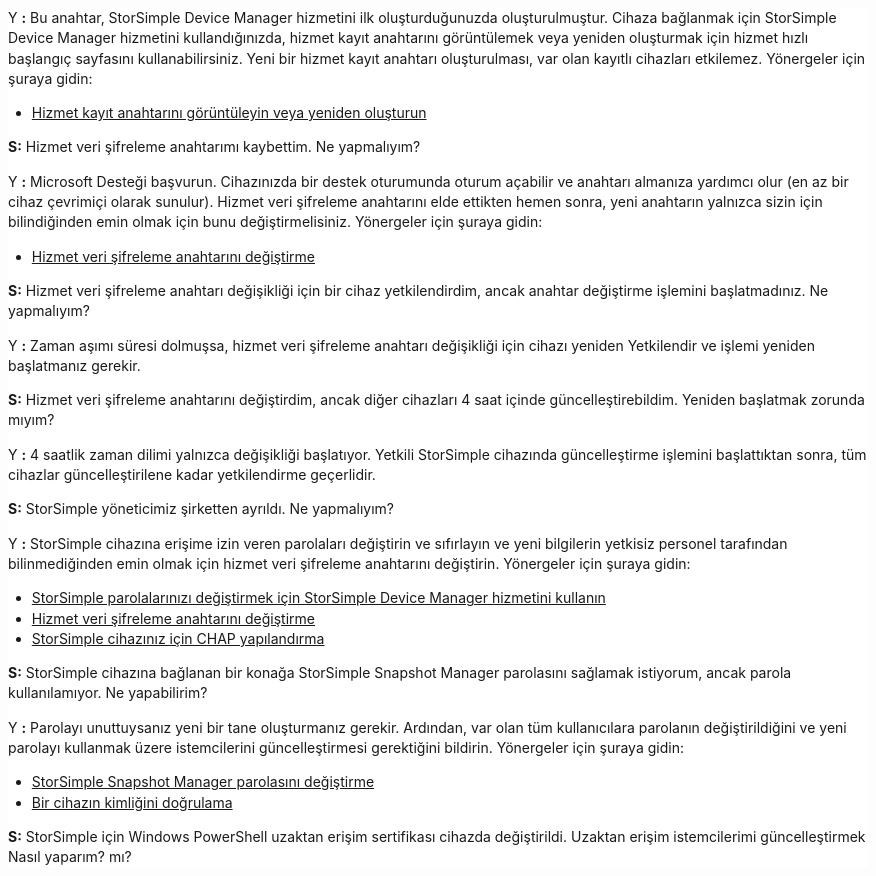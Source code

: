 Y **:** Bu anahtar, StorSimple Device Manager hizmetini ilk oluşturduğunuzda oluşturulmuştur. Cihaza bağlanmak için StorSimple Device Manager hizmetini kullandığınızda, hizmet kayıt anahtarını görüntülemek veya yeniden oluşturmak için hizmet hızlı başlangıç sayfasını kullanabilirsiniz. Yeni bir hizmet kayıt anahtarı oluşturulması, var olan kayıtlı cihazları etkilemez. Yönergeler için şuraya gidin:

* [Hizmet kayıt anahtarını görüntüleyin veya yeniden oluşturun](storsimple-8000-manage-service.md#regenerate-the-service-registration-key)

**S:** Hizmet veri şifreleme anahtarımı kaybettim. Ne yapmalıyım?

Y **:** Microsoft Desteği başvurun. Cihazınızda bir destek oturumunda oturum açabilir ve anahtarı almanıza yardımcı olur (en az bir cihaz çevrimiçi olarak sunulur). Hizmet veri şifreleme anahtarını elde ettikten hemen sonra, yeni anahtarın yalnızca sizin için bilindiğinden emin olmak için bunu değiştirmelisiniz. Yönergeler için şuraya gidin:

* [Hizmet veri şifreleme anahtarını değiştirme](storsimple-8000-manage-service.md#change-the-service-data-encryption-key)

**S:**  Hizmet veri şifreleme anahtarı değişikliği için bir cihaz yetkilendirdim, ancak anahtar değiştirme işlemini başlatmadınız. Ne yapmalıyım?

Y **:** Zaman aşımı süresi dolmuşsa, hizmet veri şifreleme anahtarı değişikliği için cihazı yeniden Yetkilendir ve işlemi yeniden başlatmanız gerekir.

**S:**  Hizmet veri şifreleme anahtarını değiştirdim, ancak diğer cihazları 4 saat içinde güncelleştirebildim. Yeniden başlatmak zorunda mıyım?

Y **:** 4 saatlik zaman dilimi yalnızca değişikliği başlatıyor. Yetkili StorSimple cihazında güncelleştirme işlemini başlattıktan sonra, tüm cihazlar güncelleştirilene kadar yetkilendirme geçerlidir.

**S:** StorSimple yöneticimiz şirketten ayrıldı. Ne yapmalıyım?

Y **:** StorSimple cihazına erişime izin veren parolaları değiştirin ve sıfırlayın ve yeni bilgilerin yetkisiz personel tarafından bilinmediğinden emin olmak için hizmet veri şifreleme anahtarını değiştirin. Yönergeler için şuraya gidin:

* [StorSimple parolalarınızı değiştirmek için StorSimple Device Manager hizmetini kullanın](storsimple-8000-change-passwords.md)
* [Hizmet veri şifreleme anahtarını değiştirme](storsimple-8000-manage-service.md#change-the-service-data-encryption-key)
* [StorSimple cihazınız için CHAP yapılandırma](storsimple-8000-configure-chap.md)

**S:** StorSimple cihazına bağlanan bir konağa StorSimple Snapshot Manager parolasını sağlamak istiyorum, ancak parola kullanılamıyor. Ne yapabilirim?

Y **:** Parolayı unuttuysanız yeni bir tane oluşturmanız gerekir. Ardından, var olan tüm kullanıcılara parolanın değiştirildiğini ve yeni parolayı kullanmak üzere istemcilerini güncelleştirmesi gerektiğini bildirin. Yönergeler için şuraya gidin:

* [StorSimple Snapshot Manager parolasını değiştirme](storsimple-8000-change-passwords.md#set-the-storsimple-snapshot-manager-password)
* [Bir cihazın kimliğini doğrulama](storsimple-snapshot-manager-manage-devices.md#authenticate-a-device)

**S:** StorSimple için Windows PowerShell uzaktan erişim sertifikası cihazda değiştirildi. Uzaktan erişim istemcilerimi güncelleştirmek Nasıl yaparım? mı?
